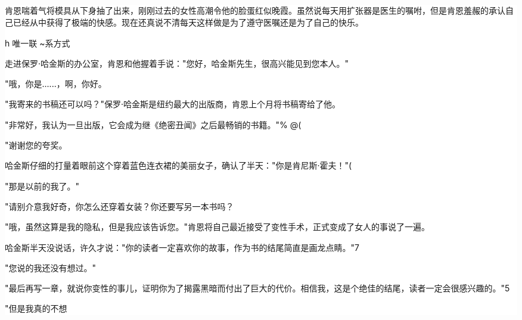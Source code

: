 

肯恩喘着气将模具从下身抽了出来，刚刚过去的女性高潮令他的脸蛋红似晚霞。虽然说每天用扩张器是医生的嘱咐，但是肯恩羞赧的承认自己已经从中获得了极端的快感。现在还真说不清每天这样做是为了遵守医嘱还是为了自己的快乐。





h 唯一联 ~系方式



走进保罗·哈金斯的办公室，肯恩和他握着手说："您好，哈金斯先生，很高兴能见到您本人。"



"哦，你是......，啊，你好。





"我寄来的书稿还可以吗？"保罗·哈金斯是纽约最大的出版商，肯恩上个月将书稿寄给了他。



"非常好，我认为一旦出版，它会成为继《绝密丑闻》之后最畅销的书籍。"% @(



"谢谢您的夸奖。





哈金斯仔细的打量着眼前这个穿着蓝色连衣裙的美丽女子，确认了半天："你是肯尼斯·霍夫！"(





"那是以前的我了。"





"请别介意我好奇，你怎么还穿着女装？你还要写另一本书吗？





"哦，虽然这算是我的隐私，但是我应该告诉您。"肯恩将自己最近接受了变性手术，正式变成了女人的事说了一遍。





哈金斯半天没说话，许久才说："你的读者一定喜欢你的故事，作为书的结尾简直是画龙点睛。"7



"您说的我还没有想过。"





"最后再写一章，就说你变性的事儿，证明你为了揭露黑暗而付出了巨大的代价。相信我，这是个绝佳的结尾，读者一定会很感兴趣的。"5





"但是我真的不想
